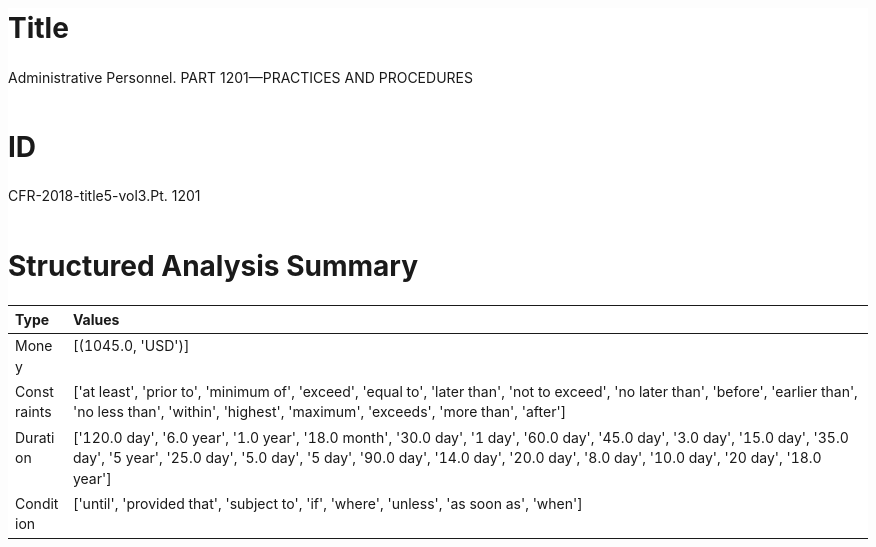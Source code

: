 # Title

 Administrative Personnel. PART 1201—PRACTICES AND PROCEDURES


# ID

 CFR-2018-title5-vol3.Pt. 1201


# Structured Analysis Summary

| Type        | Values                                                                                                                                                                                                                                                                                                                                                                                                                                                                                                                                                                                                                                                                                                                                                                                                                                                                                                 |
|:------------|:-------------------------------------------------------------------------------------------------------------------------------------------------------------------------------------------------------------------------------------------------------------------------------------------------------------------------------------------------------------------------------------------------------------------------------------------------------------------------------------------------------------------------------------------------------------------------------------------------------------------------------------------------------------------------------------------------------------------------------------------------------------------------------------------------------------------------------------------------------------------------------------------------------|
| Money       | [(1045.0, 'USD')]                                                                                                                                                                                                                                                                                                                                                                                                                                                                                                                                                                                                                                                                                                                                                                                                                                                                                      |
| Constraints | ['at least', 'prior to', 'minimum of', 'exceed', 'equal to', 'later than', 'not to exceed', 'no later than', 'before', 'earlier than', 'no less than', 'within', 'highest', 'maximum', 'exceeds', 'more than', 'after']                                                                                                                                                                                                                                                                                                                                                                                                                                                                                                                                                                                                                                                                                |
| Duration    | ['120.0 day', '6.0 year', '1.0 year', '18.0 month', '30.0 day', '1 day', '60.0 day', '45.0 day', '3.0 day', '15.0 day', '35.0 day', '5 year', '25.0 day', '5.0 day', '5 day', '90.0 day', '14.0 day', '20.0 day', '8.0 day', '10.0 day', '20 day', '18.0 year']                                                                                                                                                                                                                                                                                                                                                                                                                                                                                                                                                                                                                                        |
| Condition   | ['until', 'provided that', 'subject to', 'if', 'where', 'unless', 'as soon as', 'when']                                                                                                                                                                                                                                                                                                                                                                                                                                                                                                                                                                                                                                                                                                                                                                                                                |